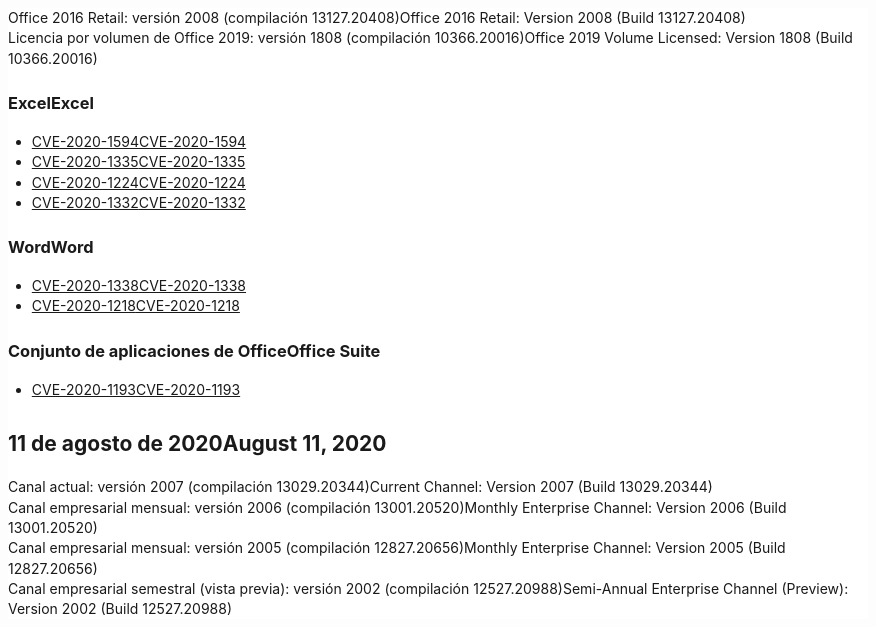 <span data-ttu-id="d7d9a-347">Office 2016 Retail: versión 2008 (compilación 13127.20408)</span><span class="sxs-lookup"><span data-stu-id="d7d9a-347">Office 2016 Retail: Version 2008 (Build 13127.20408)</span></span>  
<span data-ttu-id="d7d9a-348">Licencia por volumen de Office 2019: versión 1808 (compilación 10366.20016)</span><span class="sxs-lookup"><span data-stu-id="d7d9a-348">Office 2019 Volume Licensed: Version 1808 (Build 10366.20016)</span></span>  

[//]: # (NO ELIMINAR LOS DETALLES DE SEGURIDAD DEL CONTENIDO INICIAL)


### <a name="excel"></a><span data-ttu-id="d7d9a-350">Excel</span><span class="sxs-lookup"><span data-stu-id="d7d9a-350">Excel</span></span>

-   [<span data-ttu-id="d7d9a-351">CVE-2020-1594</span><span class="sxs-lookup"><span data-stu-id="d7d9a-351">CVE-2020-1594</span></span>](https://portal.msrc.microsoft.com/es-ES/security-guidance/advisory/CVE-2020-1594)
-   [<span data-ttu-id="d7d9a-352">CVE-2020-1335</span><span class="sxs-lookup"><span data-stu-id="d7d9a-352">CVE-2020-1335</span></span>](https://portal.msrc.microsoft.com/es-ES/security-guidance/advisory/CVE-2020-1335)
-   [<span data-ttu-id="d7d9a-353">CVE-2020-1224</span><span class="sxs-lookup"><span data-stu-id="d7d9a-353">CVE-2020-1224</span></span>](https://portal.msrc.microsoft.com/es-ES/security-guidance/advisory/CVE-2020-1224)
-   [<span data-ttu-id="d7d9a-354">CVE-2020-1332</span><span class="sxs-lookup"><span data-stu-id="d7d9a-354">CVE-2020-1332</span></span>](https://portal.msrc.microsoft.com/es-ES/security-guidance/advisory/CVE-2020-1332)

### <a name="word"></a><span data-ttu-id="d7d9a-355">Word</span><span class="sxs-lookup"><span data-stu-id="d7d9a-355">Word</span></span>

-   [<span data-ttu-id="d7d9a-356">CVE-2020-1338</span><span class="sxs-lookup"><span data-stu-id="d7d9a-356">CVE-2020-1338</span></span>](https://portal.msrc.microsoft.com/es-ES/security-guidance/advisory/CVE-2020-1338)
-   [<span data-ttu-id="d7d9a-357">CVE-2020-1218</span><span class="sxs-lookup"><span data-stu-id="d7d9a-357">CVE-2020-1218</span></span>](https://portal.msrc.microsoft.com/es-ES/security-guidance/advisory/CVE-2020-1218)


### <a name="office-suite"></a><span data-ttu-id="d7d9a-358">Conjunto de aplicaciones de Office</span><span class="sxs-lookup"><span data-stu-id="d7d9a-358">Office Suite</span></span>

-   [<span data-ttu-id="d7d9a-359">CVE-2020-1193</span><span class="sxs-lookup"><span data-stu-id="d7d9a-359">CVE-2020-1193</span></span>](https://portal.msrc.microsoft.com/es-ES/security-guidance/advisory/CVE-2020-1193)

[//]: # (NO ELIMINAR LOS DETALLES DE SEGURIDAD DEL CONTENIDO FINAL)



## <a name="august-11-2020"></a><span data-ttu-id="d7d9a-361">11 de agosto de 2020</span><span class="sxs-lookup"><span data-stu-id="d7d9a-361">August 11, 2020</span></span>
<span data-ttu-id="d7d9a-362">Canal actual: versión 2007 (compilación 13029.20344)</span><span class="sxs-lookup"><span data-stu-id="d7d9a-362">Current Channel: Version 2007 (Build 13029.20344)</span></span>  
<span data-ttu-id="d7d9a-363">Canal empresarial mensual: versión 2006 (compilación 13001.20520)</span><span class="sxs-lookup"><span data-stu-id="d7d9a-363">Monthly Enterprise Channel: Version 2006 (Build 13001.20520)</span></span>  
<span data-ttu-id="d7d9a-364">Canal empresarial mensual: versión 2005 (compilación 12827.20656)</span><span class="sxs-lookup"><span data-stu-id="d7d9a-364">Monthly Enterprise Channel: Version 2005 (Build 12827.20656)</span></span>  
<span data-ttu-id="d7d9a-365">Canal empresarial semestral (vista previa): versión 2002 (compilación 12527.20988)</span><span class="sxs-lookup"><span data-stu-id="d7d9a-365">Semi-Annual Enterprise Channel (Preview): Version 2002 (Build 12527.20988)</span></span>  

[//]: # (NO QUITAR LA LÍNEA ANTERIOR, se usa para el espaciado)  
[//]: # (NO QUITAR LOS DETALLES DE SEGURIDAD INICIO DEL CONTENIDO INICIAL)
[//]: # (NO QUITAR LOS DETALLES DE SEGURIDAD DEL CONTENIDO FINAL)
[//]: # (NO QUITAR LOS DETALLES DE SEGURIDAD INICIO DEL CONTENIDO INICIAL)
[//]: # (NO QUITAR LOS DETALLES DE SEGURIDAD DEL CONTENIDO FINAL)
[//]: # (NO QUITAR LOS DETALLES DE SEGURIDAD INICIO DEL CONTENIDO INICIAL)
[//]: # (NO QUITAR LOS DETALLES DE SEGURIDAD DEL CONTENIDO FINAL)
[//]: # (NO QUITAR LOS DETALLES DE SEGURIDAD INICIO DEL CONTENIDO INICIAL)
[//]: # (NO QUITAR LOS DETALLES DE SEGURIDAD DEL CONTENIDO FINAL)
[//]: # (NO QUITAR LOS DETALLES DE SEGURIDAD INICIO DEL CONTENIDO INICIAL)
[//]: # (NO QUITAR LOS DETALLES DE SEGURIDAD DEL CONTENIDO FINAL)
[//]: # (NO QUITAR LOS DETALLES DE SEGURIDAD INICIO DEL CONTENIDO INICIAL)
[//]: # (NO QUITAR LOS DETALLES DE SEGURIDAD INICIO DEL CONTENIDO INICIAL)
[//]: # (NO QUITAR LOS DETALLES DE SEGURIDAD DEL CONTENIDO FINAL)
[//]: # (NO QUITAR LOS DETALLES DE SEGURIDAD INICIO DEL CONTENIDO INICIAL)
[//]: # (NO QUITAR LOS DETALLES DE SEGURIDAD INICIO DEL CONTENIDO INICIAL)
[//]: # (NO QUITAR LOS DETALLES DE SEGURIDAD INICIO DEL CONTENIDO INICIAL)
[//]: # (NO QUITAR LOS DETALLES DE SEGURIDAD DEL CONTENIDO FINAL)
[//]: # (NO QUITAR LOS DETALLES DE SEGURIDAD INICIO DEL CONTENIDO INICIAL)
[//]: # (NO QUITAR LOS DETALLES DE SEGURIDAD DEL CONTENIDO FINAL)
[//]: # (NO QUITAR LOS DETALLES DE SEGURIDAD INICIO DEL CONTENIDO INICIAL)
[//]: # (NO QUITAR LOS DETALLES DE SEGURIDAD DEL CONTENIDO FINAL)
[//]: # (NO QUITAR LOS DETALLES DE SEGURIDAD DEL CONTENIDO INICIAL)
[//]: # (NO QUITAR LOS DETALLES DE SEGURIDAD DEL CONTENIDO FINAL)
[//]: # (NO QUITAR LOS DETALLES DE SEGURIDAD DEL CONTENIDO FINAL)
[//]: # (NO QUITAR LOS DETALLES DE SEGURIDAD DEL CONTENIDO FINAL)